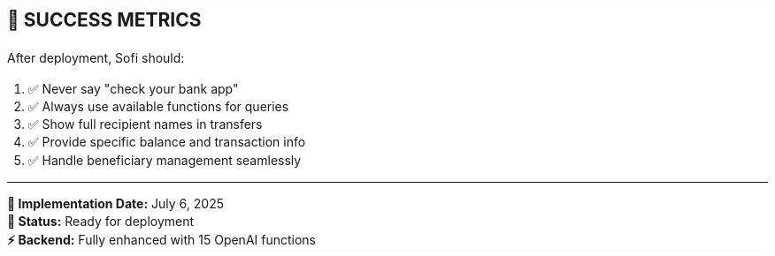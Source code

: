 ## 🎯 **SUCCESS METRICS**

After deployment, Sofi should:
1. ✅ Never say "check your bank app"
2. ✅ Always use available functions for queries
3. ✅ Show full recipient names in transfers
4. ✅ Provide specific balance and transaction info
5. ✅ Handle beneficiary management seamlessly

---

**📅 Implementation Date:** July 6, 2025  
**🔧 Status:** Ready for deployment  
**⚡ Backend:** Fully enhanced with 15 OpenAI functions
